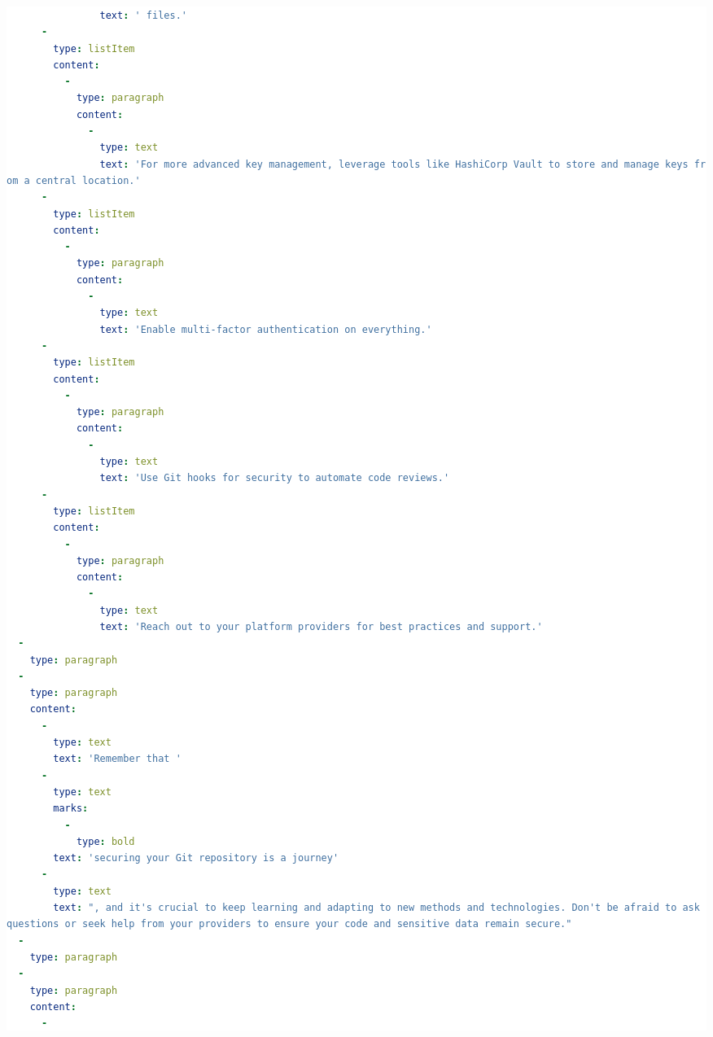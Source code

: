 ```yaml
                text: ' files.'
      -
        type: listItem
        content:
          -
            type: paragraph
            content:
              -
                type: text
                text: 'For more advanced key management, leverage tools like HashiCorp Vault to store and manage keys from a central location.'
      -
        type: listItem
        content:
          -
            type: paragraph
            content:
              -
                type: text
                text: 'Enable multi-factor authentication on everything.'
      -
        type: listItem
        content:
          -
            type: paragraph
            content:
              -
                type: text
                text: 'Use Git hooks for security to automate code reviews.'
      -
        type: listItem
        content:
          -
            type: paragraph
            content:
              -
                type: text
                text: 'Reach out to your platform providers for best practices and support.'
  -
    type: paragraph
  -
    type: paragraph
    content:
      -
        type: text
        text: 'Remember that '
      -
        type: text
        marks:
          -
            type: bold
        text: 'securing your Git repository is a journey'
      -
        type: text
        text: ", and it's crucial to keep learning and adapting to new methods and technologies. Don't be afraid to ask questions or seek help from your providers to ensure your code and sensitive data remain secure."
  -
    type: paragraph
  -
    type: paragraph
    content:
      -
```
